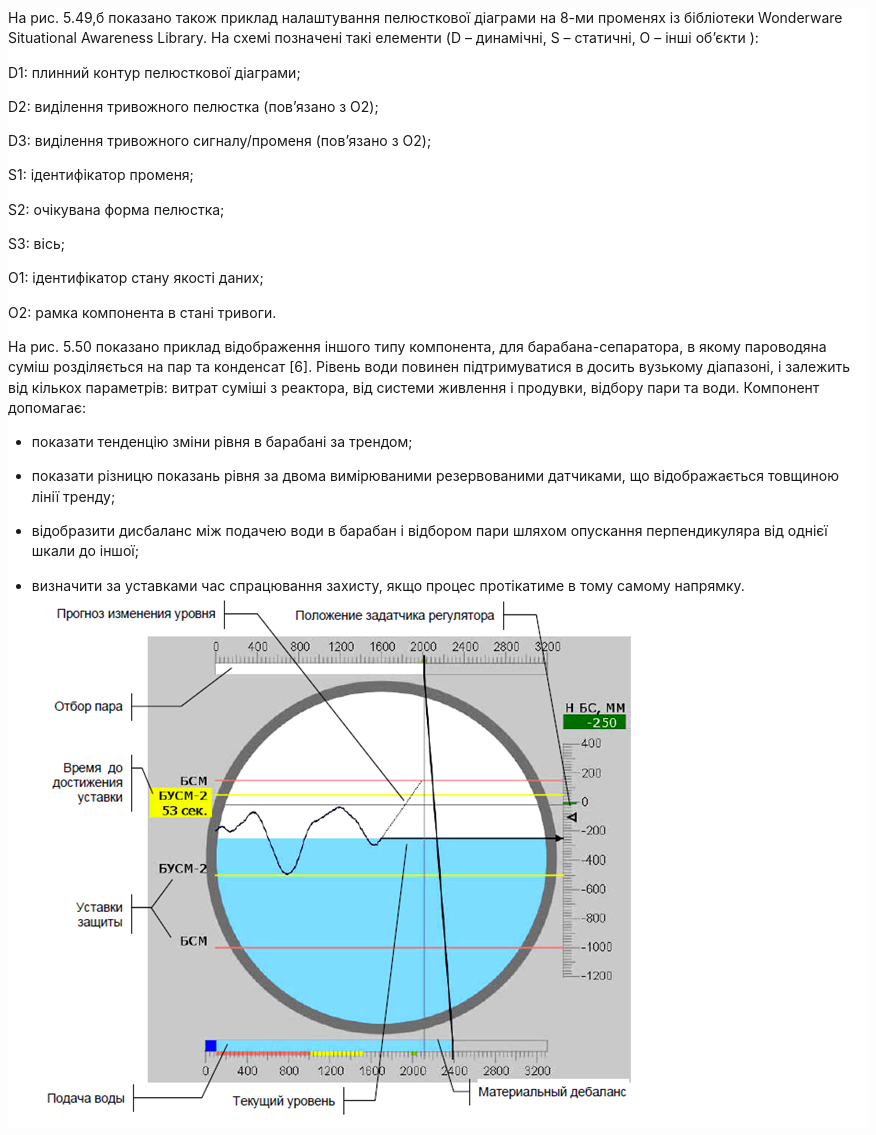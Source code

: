 На рис. 5.49,б показано також приклад налаштування пелюсткової діаграми на 8-ми променях із бібліотеки Wonderware Situational Awareness Library. На схемі позначені такі елементи (D – динамічні, S – статичні, O – інші об’єкти ):

D1: плинний контур пелюсткової діаграми;

D2: виділення тривожного пелюстка (пов’язано з O2);

D3: виділення тривожного сигналу/променя (пов’язано з O2);

S1: ідентифікатор променя;

S2: очікувана форма пелюстка; 

S3: вісь; 

O1: ідентифікатор стану якості даних;

O2: рамка компонента в стані тривоги.

На рис. 5.50 показано приклад відображення іншого типу компонента, для барабана-сепаратора, в якому пароводяна суміш розділяється на пар та конденсат [6]. Рівень води повинен підтримуватися в досить вузькому діапазоні, і залежить від кількох параметрів: витрат суміші з реактора, від системи живлення і продувки, відбору пари та води. Компонент допомагає:

- показати тенденцію зміни рівня в барабані за трендом;

- показати різницю показань рівня за двома вимірюваними резервованими датчиками, що відображається товщиною лінії тренду; 

- відобразити дисбаланс між подачею води в барабан і відбором пари шляхом опускання перпендикуляра від однієї шкали до іншої;

- визначити за уставками час спрацювання захисту, якщо процес протікатиме в тому самому напрямку.
<a href="media/5_50.png" target="_blank"><img src="media/5_50.png"/></a> 
